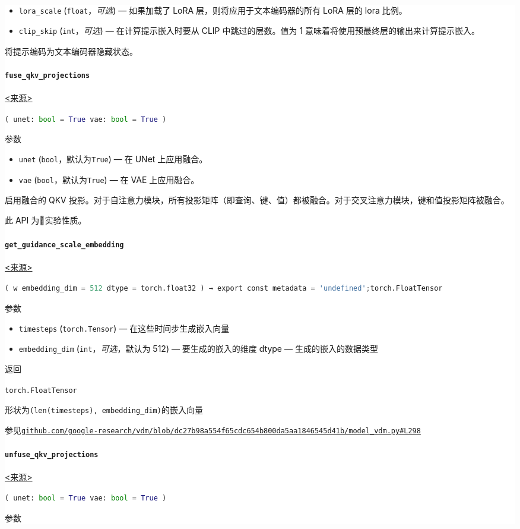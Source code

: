 +   `lora_scale` (`float`，*可选*) — 如果加载了 LoRA 层，则将应用于文本编码器的所有 LoRA 层的 lora 比例。

+   `clip_skip` (`int`，*可选*) — 在计算提示嵌入时要从 CLIP 中跳过的层数。值为 1 意味着将使用预最终层的输出来计算提示嵌入。

将提示编码为文本编码器隐藏状态。

#### `fuse_qkv_projections`

[<来源>](https://github.com/huggingface/diffusers/blob/v0.26.3/src/diffusers/pipelines/stable_diffusion_xl/pipeline_stable_diffusion_xl_img2img.py#L898)

```py
( unet: bool = True vae: bool = True )
```

参数

+   `unet` (`bool`，默认为`True`) — 在 UNet 上应用融合。

+   `vae` (`bool`，默认为`True`) — 在 VAE 上应用融合。

启用融合的 QKV 投影。对于自注意力模块，所有投影矩阵（即查询、键、值）都被融合。对于交叉注意力模块，键和值投影矩阵被融合。

此 API 为🧪实验性质。

#### `get_guidance_scale_embedding`

[<来源>](https://github.com/huggingface/diffusers/blob/v0.26.3/src/diffusers/pipelines/stable_diffusion_xl/pipeline_stable_diffusion_xl_img2img.py#L959)

```py
( w embedding_dim = 512 dtype = torch.float32 ) → export const metadata = 'undefined';torch.FloatTensor
```

参数

+   `timesteps` (`torch.Tensor`) — 在这些时间步生成嵌入向量

+   `embedding_dim` (`int`，*可选*，默认为 512) — 要生成的嵌入的维度 dtype — 生成的嵌入的数据类型

返回

`torch.FloatTensor`

形状为`(len(timesteps), embedding_dim)`的嵌入向量

参见[`github.com/google-research/vdm/blob/dc27b98a554f65cdc654b800da5aa1846545d41b/model_vdm.py#L298`](https://github.com/google-research/vdm/blob/dc27b98a554f65cdc654b800da5aa1846545d41b/model_vdm.py#L298)

#### `unfuse_qkv_projections`

[<来源>](https://github.com/huggingface/diffusers/blob/v0.26.3/src/diffusers/pipelines/stable_diffusion_xl/pipeline_stable_diffusion_xl_img2img.py#L930)

```py
( unet: bool = True vae: bool = True )
```

参数
